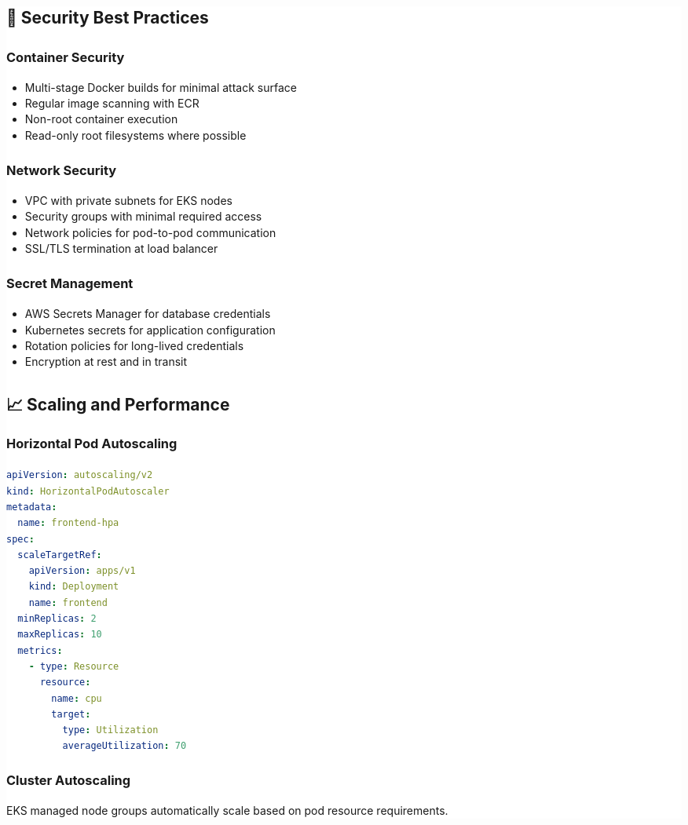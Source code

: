 ## 🔐 Security Best Practices

### Container Security

- Multi-stage Docker builds for minimal attack surface
- Regular image scanning with ECR
- Non-root container execution
- Read-only root filesystems where possible

### Network Security

- VPC with private subnets for EKS nodes
- Security groups with minimal required access
- Network policies for pod-to-pod communication
- SSL/TLS termination at load balancer

### Secret Management

- AWS Secrets Manager for database credentials
- Kubernetes secrets for application configuration
- Rotation policies for long-lived credentials
- Encryption at rest and in transit

## 📈 Scaling and Performance

### Horizontal Pod Autoscaling

```yaml
apiVersion: autoscaling/v2
kind: HorizontalPodAutoscaler
metadata:
  name: frontend-hpa
spec:
  scaleTargetRef:
    apiVersion: apps/v1
    kind: Deployment
    name: frontend
  minReplicas: 2
  maxReplicas: 10
  metrics:
    - type: Resource
      resource:
        name: cpu
        target:
          type: Utilization
          averageUtilization: 70
```

### Cluster Autoscaling

EKS managed node groups automatically scale based on pod resource requirements.
